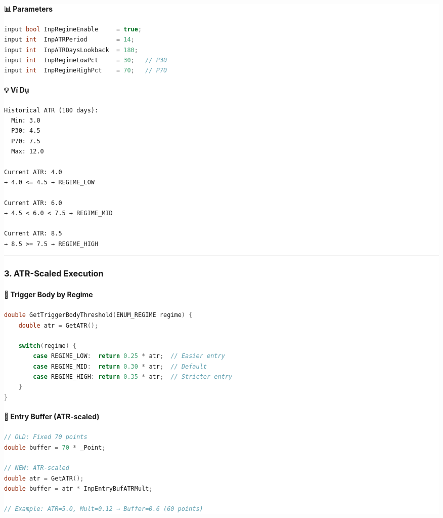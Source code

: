 #### 📊 Parameters
```cpp
input bool InpRegimeEnable     = true;
input int  InpATRPeriod        = 14;
input int  InpATRDaysLookback  = 180;
input int  InpRegimeLowPct     = 30;   // P30
input int  InpRegimeHighPct    = 70;   // P70
```

#### 💡 Ví Dụ
```
Historical ATR (180 days):
  Min: 3.0
  P30: 4.5
  P70: 7.5
  Max: 12.0

Current ATR: 4.0
→ 4.0 <= 4.5 → REGIME_LOW

Current ATR: 6.0
→ 4.5 < 6.0 < 7.5 → REGIME_MID

Current ATR: 8.5
→ 8.5 >= 7.5 → REGIME_HIGH
```

---

### 3. ATR-Scaled Execution

#### 🎯 Trigger Body by Regime
```cpp
double GetTriggerBodyThreshold(ENUM_REGIME regime) {
    double atr = GetATR();
    
    switch(regime) {
        case REGIME_LOW:  return 0.25 * atr;  // Easier entry
        case REGIME_MID:  return 0.30 * atr;  // Default
        case REGIME_HIGH: return 0.35 * atr;  // Stricter entry
    }
}
```

#### 🎯 Entry Buffer (ATR-scaled)
```cpp
// OLD: Fixed 70 points
double buffer = 70 * _Point;

// NEW: ATR-scaled
double atr = GetATR();
double buffer = atr * InpEntryBufATRMult;

// Example: ATR=5.0, Mult=0.12 → Buffer=0.6 (60 points)
```

